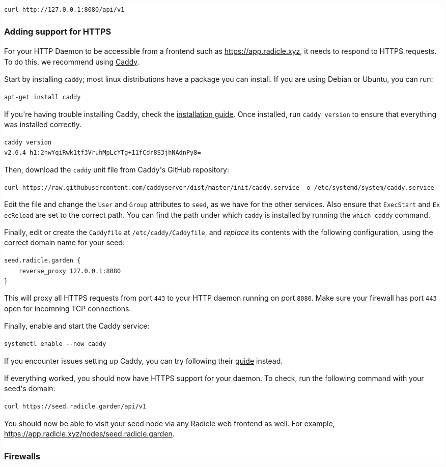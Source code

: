     curl http://127.0.0.1:8080/api/v1

### Adding support for HTTPS

For your HTTP Daemon to be accessible from a frontend such as
<https://app.radicle.xyz>, it needs to respond to HTTPS requests. To do this,
we recommend using [Caddy][caddy].

Start by installing `caddy`; most linux distributions have a package you can
install. If you are using Debian or Ubuntu, you can run:

    apt-get install caddy

If you're having trouble installing Caddy, check the [installation
guide][caddy-install]. Once installed, run `caddy version` to ensure that
everything was installed correctly.

    caddy version
    v2.6.4 h1:2hwYqiRwk1tf3VruhMpLcYTg+11fCdr8S3jhNAdnPy8=

Then, download the `caddy` unit file from Caddy's GitHub repository:

    curl https://raw.githubusercontent.com/caddyserver/dist/master/init/caddy.service -o /etc/systemd/system/caddy.service

Edit the file and change the `User` and `Group` attributes to `seed`, as we
have for the other services. Also ensure that `ExecStart` and `ExecReload`
are set to the correct path. You can find the path under which `caddy` is
installed by running the `which caddy` command.

Finally, edit or create the `Caddyfile` at `/etc/caddy/Caddyfile`, and *replace*
its contents with the following configuration, using the correct domain name
for your seed:

    seed.radicle.garden {
        reverse_proxy 127.0.0.1:8080
    }

This will proxy all HTTPS requests from port `443` to your HTTP daemon running
on port `8080`. Make sure your firewall has port `443` open for incomning TCP
connections.

Finally, enable and start the Caddy service:

    systemctl enable --now caddy

If you encounter issues setting up Caddy, you can try following their
[guide][caddy-guide] instead.

If everything worked, you should now have HTTPS support for your daemon. To
check, run the following command with your seed's domain:

    curl https://seed.radicle.garden/api/v1

You should now be able to visit your seed node via any Radicle web frontend as
well. For example, <https://app.radicle.xyz/nodes/seed.radicle.garden>.

### Firewalls


[bittorrent]: https://en.wikipedia.org/wiki/BitTorrent
[hetzner]: https://www.hetzner.com/
[do]: https://www.digitalocean.com/
[radicle-node]: https://seed.radicle.xyz/raw/rad:z3gqcJUoA1n9HaHKufZs5FCSGazv5/570a7eb141b6ba001713c46345d79b6fead1ca15/systemd/radicle-node.service
[caddy]: https://caddyserver.com/
[caddy-guide]: https://caddyserver.com/docs/running#linux-service
[caddy-install]: https://caddyserver.com/docs/install
[zulip]: https://radicle.zulipchat.com/#narrow/stream/384534-seeds